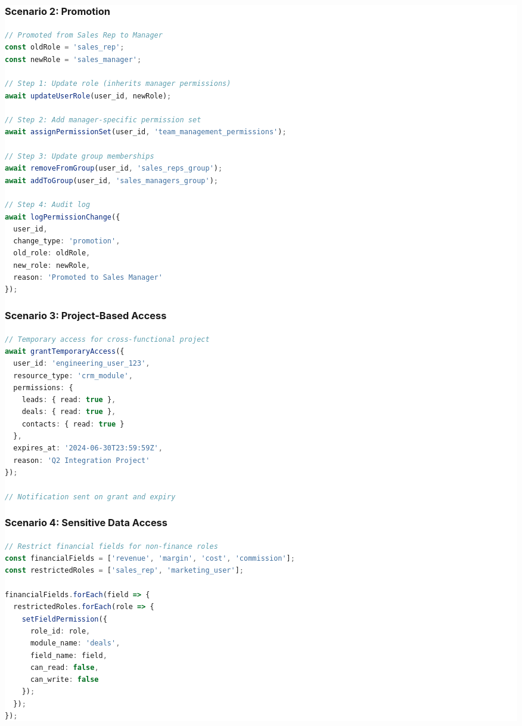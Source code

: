 ### Scenario 2: Promotion
```typescript
// Promoted from Sales Rep to Manager
const oldRole = 'sales_rep';
const newRole = 'sales_manager';

// Step 1: Update role (inherits manager permissions)
await updateUserRole(user_id, newRole);

// Step 2: Add manager-specific permission set
await assignPermissionSet(user_id, 'team_management_permissions');

// Step 3: Update group memberships
await removeFromGroup(user_id, 'sales_reps_group');
await addToGroup(user_id, 'sales_managers_group');

// Step 4: Audit log
await logPermissionChange({
  user_id,
  change_type: 'promotion',
  old_role: oldRole,
  new_role: newRole,
  reason: 'Promoted to Sales Manager'
});
```

### Scenario 3: Project-Based Access
```typescript
// Temporary access for cross-functional project
await grantTemporaryAccess({
  user_id: 'engineering_user_123',
  resource_type: 'crm_module',
  permissions: {
    leads: { read: true },
    deals: { read: true },
    contacts: { read: true }
  },
  expires_at: '2024-06-30T23:59:59Z',
  reason: 'Q2 Integration Project'
});

// Notification sent on grant and expiry
```

### Scenario 4: Sensitive Data Access
```typescript
// Restrict financial fields for non-finance roles
const financialFields = ['revenue', 'margin', 'cost', 'commission'];
const restrictedRoles = ['sales_rep', 'marketing_user'];

financialFields.forEach(field => {
  restrictedRoles.forEach(role => {
    setFieldPermission({
      role_id: role,
      module_name: 'deals',
      field_name: field,
      can_read: false,
      can_write: false
    });
  });
});
```
